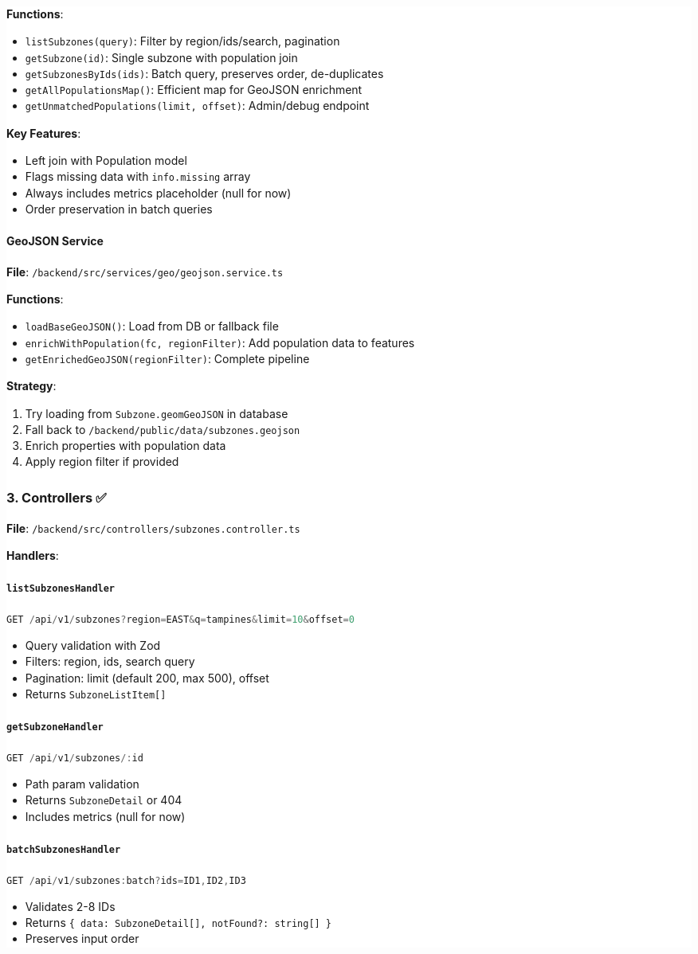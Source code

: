**Functions**:
- `listSubzones(query)`: Filter by region/ids/search, pagination
- `getSubzone(id)`: Single subzone with population join
- `getSubzonesByIds(ids)`: Batch query, preserves order, de-duplicates
- `getAllPopulationsMap()`: Efficient map for GeoJSON enrichment
- `getUnmatchedPopulations(limit, offset)`: Admin/debug endpoint

**Key Features**:
- Left join with Population model
- Flags missing data with `info.missing` array
- Always includes metrics placeholder (null for now)
- Order preservation in batch queries

#### GeoJSON Service
**File**: `/backend/src/services/geo/geojson.service.ts`

**Functions**:
- `loadBaseGeoJSON()`: Load from DB or fallback file
- `enrichWithPopulation(fc, regionFilter)`: Add population data to features
- `getEnrichedGeoJSON(regionFilter)`: Complete pipeline

**Strategy**:
1. Try loading from `Subzone.geomGeoJSON` in database
2. Fall back to `/backend/public/data/subzones.geojson`
3. Enrich properties with population data
4. Apply region filter if provided

### 3. Controllers ✅
**File**: `/backend/src/controllers/subzones.controller.ts`

**Handlers**:

#### `listSubzonesHandler`
```typescript
GET /api/v1/subzones?region=EAST&q=tampines&limit=10&offset=0
```
- Query validation with Zod
- Filters: region, ids, search query
- Pagination: limit (default 200, max 500), offset
- Returns `SubzoneListItem[]`

#### `getSubzoneHandler`
```typescript
GET /api/v1/subzones/:id
```
- Path param validation
- Returns `SubzoneDetail` or 404
- Includes metrics (null for now)

#### `batchSubzonesHandler`
```typescript
GET /api/v1/subzones:batch?ids=ID1,ID2,ID3
```
- Validates 2-8 IDs
- Returns `{ data: SubzoneDetail[], notFound?: string[] }`
- Preserves input order
